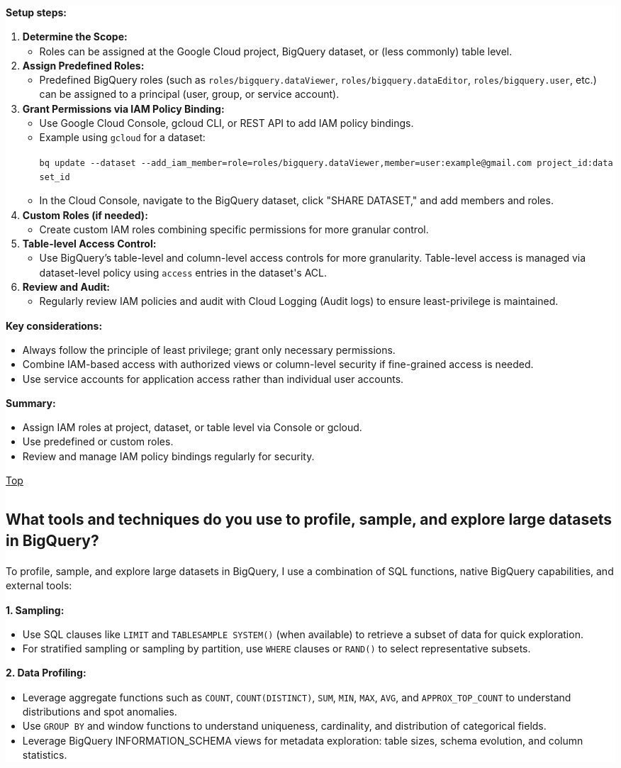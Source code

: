 **Setup steps:**

1. **Determine the Scope:**
   - Roles can be assigned at the Google Cloud project, BigQuery dataset, or (less commonly) table level.
2. **Assign Predefined Roles:**
   - Predefined BigQuery roles (such as `roles/bigquery.dataViewer`, `roles/bigquery.dataEditor`, `roles/bigquery.user`, etc.) can be assigned to a principal (user, group, or service account).
3. **Grant Permissions via IAM Policy Binding:**
   - Use Google Cloud Console, gcloud CLI, or REST API to add IAM policy bindings.
   - Example using `gcloud` for a dataset:
     ```
     bq update --dataset --add_iam_member=role=roles/bigquery.dataViewer,member=user:example@gmail.com project_id:dataset_id
     ```
   - In the Cloud Console, navigate to the BigQuery dataset, click "SHARE DATASET," and add members and roles.
4. **Custom Roles (if needed):**
   - Create custom IAM roles combining specific permissions for more granular control.
5. **Table-level Access Control:** 
   - Use BigQuery’s table-level and column-level access controls for more granularity. Table-level access is managed via dataset-level policy using `access` entries in the dataset's ACL.
6. **Review and Audit:**
   - Regularly review IAM policies and audit with Cloud Logging (Audit logs) to ensure least-privilege is maintained.

**Key considerations:**
- Always follow the principle of least privilege; grant only necessary permissions.
- Combine IAM-based access with authorized views or column-level security if fine-grained access is needed.
- Use service accounts for application access rather than individual user accounts.

**Summary:**
- Assign IAM roles at project, dataset, or table level via Console or gcloud.
- Use predefined or custom roles.
- Review and manage IAM policy bindings regularly for security.

[Top](#top)

## What tools and techniques do you use to profile, sample, and explore large datasets in BigQuery?
To profile, sample, and explore large datasets in BigQuery, I use a combination of SQL functions, native BigQuery capabilities, and external tools:

**1. Sampling:**
- Use SQL clauses like `LIMIT` and `TABLESAMPLE SYSTEM()` (when available) to retrieve a subset of data for quick exploration.
- For stratified sampling or sampling by partition, use `WHERE` clauses or `RAND()` to select representative subsets.

**2. Data Profiling:**
- Leverage aggregate functions such as `COUNT`, `COUNT(DISTINCT)`, `SUM`, `MIN`, `MAX`, `AVG`, and `APPROX_TOP_COUNT` to understand distributions and spot anomalies.
- Use `GROUP BY` and window functions to understand uniqueness, cardinality, and distribution of categorical fields.
- Leverage BigQuery INFORMATION_SCHEMA views for metadata exploration: table sizes, schema evolution, and column statistics.
